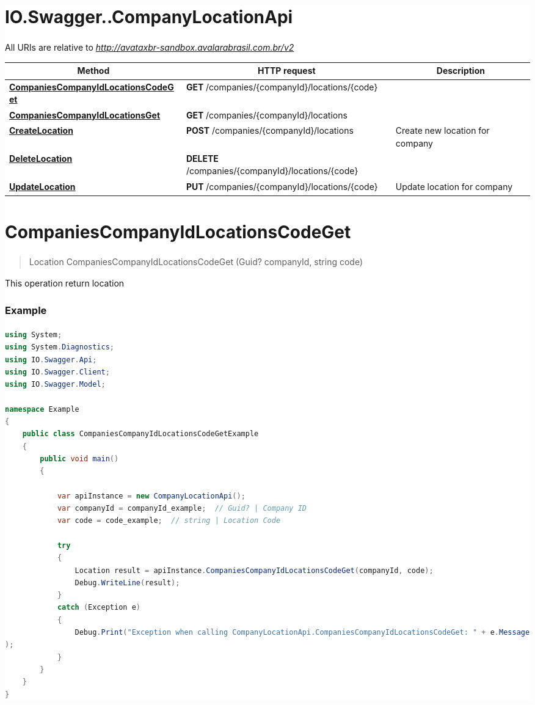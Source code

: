 # IO.Swagger..CompanyLocationApi

All URIs are relative to *http://avataxbr-sandbox.avalarabrasil.com.br/v2*

Method | HTTP request | Description
------------- | ------------- | -------------
[**CompaniesCompanyIdLocationsCodeGet**](CompanyLocationApi.md#companiescompanyidlocationscodeget) | **GET** /companies/{companyId}/locations/{code} | 
[**CompaniesCompanyIdLocationsGet**](CompanyLocationApi.md#companiescompanyidlocationsget) | **GET** /companies/{companyId}/locations | 
[**CreateLocation**](CompanyLocationApi.md#createlocation) | **POST** /companies/{companyId}/locations | Create new location for company
[**DeleteLocation**](CompanyLocationApi.md#deletelocation) | **DELETE** /companies/{companyId}/locations/{code} | 
[**UpdateLocation**](CompanyLocationApi.md#updatelocation) | **PUT** /companies/{companyId}/locations/{code} | Update location for company


<a name="companiescompanyidlocationscodeget"></a>
# **CompaniesCompanyIdLocationsCodeGet**
> Location CompaniesCompanyIdLocationsCodeGet (Guid? companyId, string code)



This operation return location 

### Example
```csharp
using System;
using System.Diagnostics;
using IO.Swagger.Api;
using IO.Swagger.Client;
using IO.Swagger.Model;

namespace Example
{
    public class CompaniesCompanyIdLocationsCodeGetExample
    {
        public void main()
        {
            
            var apiInstance = new CompanyLocationApi();
            var companyId = companyId_example;  // Guid? | Company ID
            var code = code_example;  // string | Location Code

            try
            {
                Location result = apiInstance.CompaniesCompanyIdLocationsCodeGet(companyId, code);
                Debug.WriteLine(result);
            }
            catch (Exception e)
            {
                Debug.Print("Exception when calling CompanyLocationApi.CompaniesCompanyIdLocationsCodeGet: " + e.Message );
            }
        }
    }
}
```
